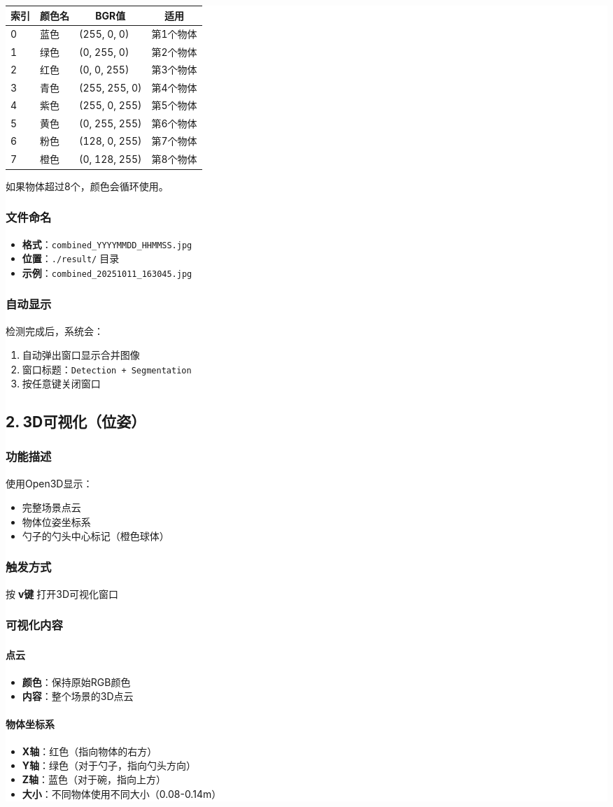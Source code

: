 | 索引 | 颜色名 | BGR值 | 适用 |
|------|--------|-------|------|
| 0 | 蓝色 | (255, 0, 0) | 第1个物体 |
| 1 | 绿色 | (0, 255, 0) | 第2个物体 |
| 2 | 红色 | (0, 0, 255) | 第3个物体 |
| 3 | 青色 | (255, 255, 0) | 第4个物体 |
| 4 | 紫色 | (255, 0, 255) | 第5个物体 |
| 5 | 黄色 | (0, 255, 255) | 第6个物体 |
| 6 | 粉色 | (128, 0, 255) | 第7个物体 |
| 7 | 橙色 | (0, 128, 255) | 第8个物体 |

如果物体超过8个，颜色会循环使用。

### 文件命名

- **格式**：`combined_YYYYMMDD_HHMMSS.jpg`
- **位置**：`./result/` 目录
- **示例**：`combined_20251011_163045.jpg`

### 自动显示

检测完成后，系统会：
1. 自动弹出窗口显示合并图像
2. 窗口标题：`Detection + Segmentation`
3. 按任意键关闭窗口

## 2. 3D可视化（位姿）

### 功能描述

使用Open3D显示：
- 完整场景点云
- 物体位姿坐标系
- 勺子的勺头中心标记（橙色球体）

### 触发方式

按 **v键** 打开3D可视化窗口

### 可视化内容

#### 点云
- **颜色**：保持原始RGB颜色
- **内容**：整个场景的3D点云

#### 物体坐标系
- **X轴**：红色（指向物体的右方）
- **Y轴**：绿色（对于勺子，指向勺头方向）
- **Z轴**：蓝色（对于碗，指向上方）
- **大小**：不同物体使用不同大小（0.08-0.14m）
